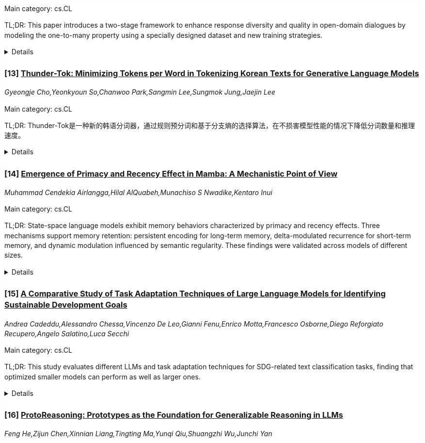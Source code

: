 Main category: cs.CL

TL;DR: This paper introduces a two-stage framework to enhance response diversity and quality in open-domain dialogues by modeling the one-to-many property using a specially designed dataset and new training strategies.


<details><summary>Details</summary></details>


### [13] [Thunder-Tok: Minimizing Tokens per Word in Tokenizing Korean Texts for Generative Language Models](https://arxiv.org/abs/2506.15138)
*Gyeongje Cho,Yeonkyoun So,Chanwoo Park,Sangmin Lee,Sungmok Jung,Jaejin Lee*

Main category: cs.CL

TL;DR: Thunder-Tok是一种新的韩语分词器，通过规则预分词和基于分支熵的选择算法，在不损害模型性能的情况下降低分词数量和推理速度。


<details><summary>Details</summary></details>


### [14] [Emergence of Primacy and Recency Effect in Mamba: A Mechanistic Point of View](https://arxiv.org/abs/2506.15156)
*Muhammad Cendekia Airlangga,Hilal AlQuabeh,Munachiso S Nwadike,Kentaro Inui*

Main category: cs.CL

TL;DR: State-space language models exhibit memory behaviors characterized by primacy and recency effects. Three mechanisms support memory retention: persistent encoding for long-term memory, delta-modulated recurrence for short-term memory, and dynamic modulation influenced by semantic regularity. These findings were validated across models of different sizes.


<details><summary>Details</summary></details>


### [15] [A Comparative Study of Task Adaptation Techniques of Large Language Models for Identifying Sustainable Development Goals](https://arxiv.org/abs/2506.15208)
*Andrea Cadeddu,Alessandro Chessa,Vincenzo De Leo,Gianni Fenu,Enrico Motta,Francesco Osborne,Diego Reforgiato Recupero,Angelo Salatino,Luca Secchi*

Main category: cs.CL

TL;DR: This study evaluates different LLMs and task adaptation techniques for SDG-related text classification tasks, finding that optimized smaller models can perform as well as larger ones.


<details><summary>Details</summary></details>


### [16] [ProtoReasoning: Prototypes as the Foundation for Generalizable Reasoning in LLMs](https://arxiv.org/abs/2506.15211)
*Feng He,Zijun Chen,Xinnian Liang,Tingting Ma,Yunqi Qiu,Shuangzhi Wu,Junchi Yan*
